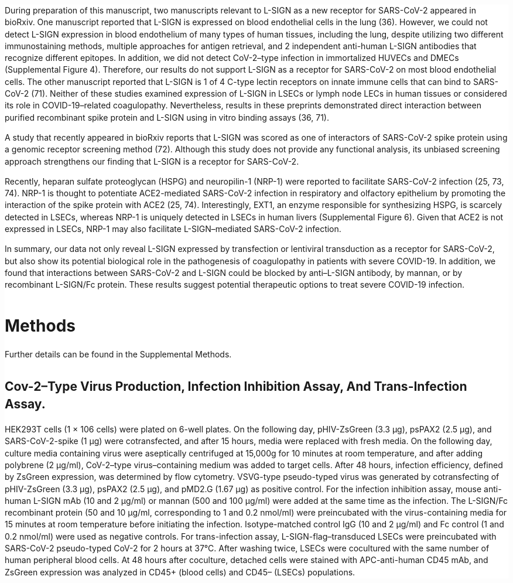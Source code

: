During preparation of this manuscript, two manuscripts relevant to L-SIGN as a new receptor for SARS-CoV-2 appeared in bioRxiv. One manuscript reported that L-SIGN is expressed on blood endothelial cells in the lung (36). However, we could not detect L-SIGN expression in blood endothelium of many types of human tissues, including the lung, despite utilizing two different immunostaining methods, multiple approaches for antigen retrieval, and 2 independent anti-human L-SIGN antibodies that recognize different epitopes. In addition, we did not detect CoV-2–type infection in immortalized HUVECs and DMECs (Supplemental Figure 4). Therefore, our results do not support L-SIGN as a receptor for SARS-CoV-2 on most blood endothelial cells. The other manuscript reported that L-SIGN is 1 of 4 C-type lectin receptors on innate immune cells that can bind to SARS-CoV-2 (71). Neither of these studies examined expression of L-SIGN in LSECs or lymph node LECs in human tissues or considered its role in COVID-19–related coagulopathy. Nevertheless, results in these preprints demonstrated direct interaction between purified recombinant spike protein and L-SIGN using in vitro binding assays (36, 71).

A study that recently appeared in bioRxiv reports that L-SIGN was scored as one of interactors of SARS-CoV-2 spike protein using a genomic receptor screening method (72). Although this study does not provide any functional analysis, its unbiased screening approach strengthens our finding that L-SIGN is a receptor for SARS-CoV-2.

Recently, heparan sulfate proteoglycan (HSPG) and neuropilin-1 (NRP-1) were reported to facilitate SARS-CoV-2 infection (25, 73, 74). NRP-1 is thought to potentiate ACE2-mediated SARS-CoV-2 infection in respiratory and olfactory epithelium by promoting the interaction of the spike protein with ACE2 (25, 74). Interestingly, EXT1, an enzyme responsible for synthesizing HSPG, is scarcely detected in LSECs, whereas NRP-1 is uniquely detected in LSECs in human livers (Supplemental Figure 6). Given that ACE2 is not expressed in LSECs, NRP-1 may also facilitate L-SIGN–mediated SARS-CoV-2 infection.

In summary, our data not only reveal L-SIGN expressed by transfection or lentiviral transduction as a receptor for SARS-CoV-2, but also show its potential biological role in the pathogenesis of coagulopathy in patients with severe COVID-19. In addition, we found that interactions between SARS-CoV-2 and L-SIGN could be blocked by anti–L-SIGN antibody, by mannan, or by recombinant L-SIGN/Fc protein. These results suggest potential therapeutic options to treat severe COVID-19 infection.

# Methods

Further details can be found in the Supplemental Methods.

## Cov-2–Type Virus Production, Infection Inhibition Assay, And Trans-Infection Assay.

HEK293T cells (1 × 106 cells) were plated on 6-well plates. On the following day, pHIV-ZsGreen (3.3 μg), psPAX2 (2.5 μg), and SARS-CoV-2-spike (1 μg) were cotransfected, and after 15 hours, media were replaced with fresh media. On the following day, culture media containing virus were aseptically centrifuged at 15,000g for 10 minutes at room temperature, and after adding polybrene (2 μg/ml), CoV-2–type virus–containing medium was added to target cells. After 48 hours, infection efficiency, defined by ZsGreen expression, was determined by flow cytometry. VSVG-type pseudo-typed virus was generated by cotransfecting of pHIV-ZsGreen (3.3 μg), psPAX2 (2.5 μg), and pMD2.G (1.67 μg) as positive control. For the infection inhibition assay, mouse anti-human L-SIGN mAb (10 and 2 μg/ml) or mannan (500 and 100 μg/ml) were added at the same time as the infection. The L-SIGN/Fc recombinant protein (50 and 10 μg/ml, corresponding to 1 and 0.2 nmol/ml) were preincubated with the virus-containing media for 15 minutes at room temperature before initiating the infection. Isotype-matched control IgG (10 and 2 μg/ml) and Fc control (1 and 0.2 nmol/ml) were used as negative controls. For trans-infection assay, L-SIGN-flag–transduced LSECs were preincubated with SARS-CoV-2 pseudo-typed CoV-2 for 2 hours at 37°C. After washing twice, LSECs were cocultured with the same number of human peripheral blood cells. At 48 hours after coculture, detached cells were stained with APC-anti-human CD45 mAb, and ZsGreen expression was analyzed in CD45+ (blood cells) and CD45– (LSECs) populations.
